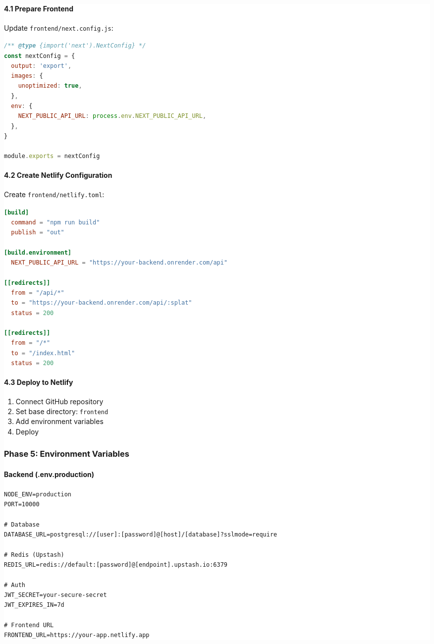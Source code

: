 #### 4.1 Prepare Frontend
Update `frontend/next.config.js`:
```javascript
/** @type {import('next').NextConfig} */
const nextConfig = {
  output: 'export',
  images: {
    unoptimized: true,
  },
  env: {
    NEXT_PUBLIC_API_URL: process.env.NEXT_PUBLIC_API_URL,
  },
}

module.exports = nextConfig
```

#### 4.2 Create Netlify Configuration
Create `frontend/netlify.toml`:
```toml
[build]
  command = "npm run build"
  publish = "out"

[build.environment]
  NEXT_PUBLIC_API_URL = "https://your-backend.onrender.com/api"

[[redirects]]
  from = "/api/*"
  to = "https://your-backend.onrender.com/api/:splat"
  status = 200

[[redirects]]
  from = "/*"
  to = "/index.html"
  status = 200
```

#### 4.3 Deploy to Netlify
1. Connect GitHub repository
2. Set base directory: `frontend`
3. Add environment variables
4. Deploy

### Phase 5: Environment Variables

#### Backend (.env.production)
```env
NODE_ENV=production
PORT=10000

# Database
DATABASE_URL=postgresql://[user]:[password]@[host]/[database]?sslmode=require

# Redis (Upstash)
REDIS_URL=redis://default:[password]@[endpoint].upstash.io:6379

# Auth
JWT_SECRET=your-secure-secret
JWT_EXPIRES_IN=7d

# Frontend URL
FRONTEND_URL=https://your-app.netlify.app

```